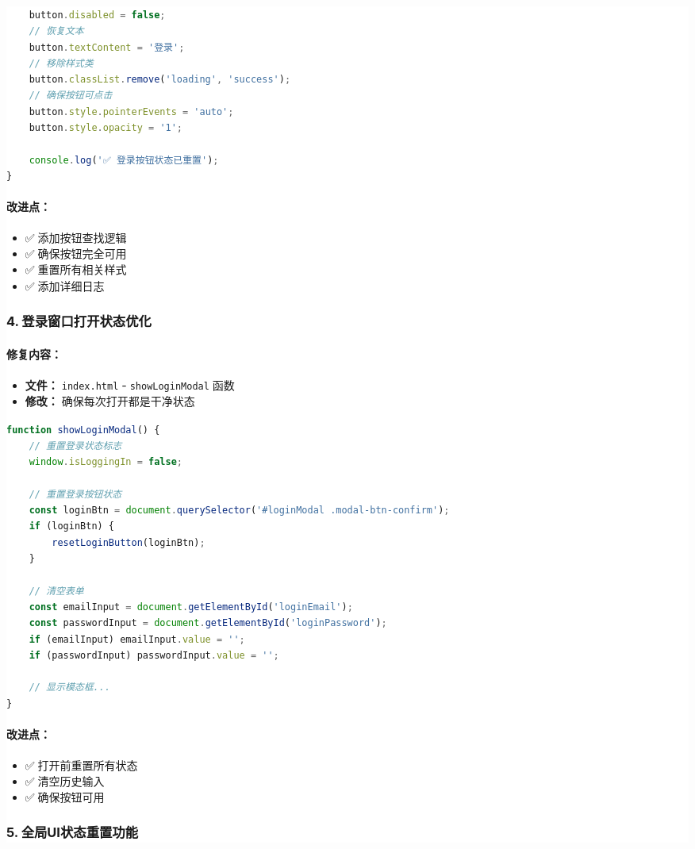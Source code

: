 ```javascript
    button.disabled = false;
    // 恢复文本
    button.textContent = '登录';
    // 移除样式类
    button.classList.remove('loading', 'success');
    // 确保按钮可点击
    button.style.pointerEvents = 'auto';
    button.style.opacity = '1';
    
    console.log('✅ 登录按钮状态已重置');
}
```

#### 改进点：
- ✅ 添加按钮查找逻辑
- ✅ 确保按钮完全可用
- ✅ 重置所有相关样式
- ✅ 添加详细日志

### 4. 登录窗口打开状态优化

#### 修复内容：
- **文件：** `index.html` - `showLoginModal` 函数
- **修改：** 确保每次打开都是干净状态

```javascript
function showLoginModal() {
    // 重置登录状态标志
    window.isLoggingIn = false;
    
    // 重置登录按钮状态
    const loginBtn = document.querySelector('#loginModal .modal-btn-confirm');
    if (loginBtn) {
        resetLoginButton(loginBtn);
    }
    
    // 清空表单
    const emailInput = document.getElementById('loginEmail');
    const passwordInput = document.getElementById('loginPassword');
    if (emailInput) emailInput.value = '';
    if (passwordInput) passwordInput.value = '';
    
    // 显示模态框...
}
```

#### 改进点：
- ✅ 打开前重置所有状态
- ✅ 清空历史输入
- ✅ 确保按钮可用

### 5. 全局UI状态重置功能
